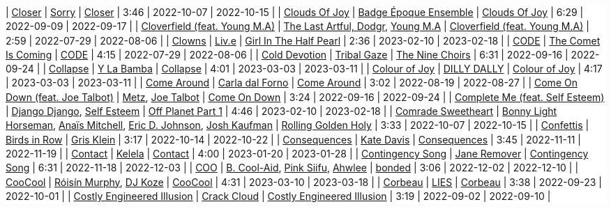 | [Closer](https://open.spotify.com/track/0pDssdjxNAmSmG2HtSBNOV) | [Sorry](https://open.spotify.com/artist/5eUda4BaWhUQWWJiP1ml5v) | [Closer](https://open.spotify.com/album/7BvDqcyGlPX14IH7L9dbNr) | 3:46 | 2022-10-07 | 2022-10-15 |
| [Clouds Of Joy](https://open.spotify.com/track/2eIAKr6dgYWfbDYSG3ZiVE) | [Badge Époque Ensemble](https://open.spotify.com/artist/08E0CO6MC1ykoQP5VQt4hL) | [Clouds Of Joy](https://open.spotify.com/album/5xU9FLo7c7HYrtOn9Ob80E) | 6:29 | 2022-09-09 | 2022-09-17 |
| [Cloverfield \(feat\. Young M.A\)](https://open.spotify.com/track/442p5hBETXk6awoANidgbd) | [The Last Artful, Dodgr](https://open.spotify.com/artist/6jpOOrGFSWdHx6leHfU54n), [Young M.A](https://open.spotify.com/artist/7LvoDJUNGnOrPdGRzVtOJ9) | [Cloverfield \(feat\. Young M.A\)](https://open.spotify.com/album/58vbbkV0r1Z6ZkafF64V0A) | 2:59 | 2022-07-29 | 2022-08-06 |
| [Clowns](https://open.spotify.com/track/7byWDT48t1P4pg68Swbnri) | [Liv.e](https://open.spotify.com/artist/0YCL71Clky5els6NireSBP) | [Girl In The Half Pearl](https://open.spotify.com/album/45oxyD0tdWU3AGK2w55W2w) | 2:36 | 2023-02-10 | 2023-02-18 |
| [CODE](https://open.spotify.com/track/0ykQscPscfZzjQkRqRettF) | [The Comet Is Coming](https://open.spotify.com/artist/0Z5FMozvx15nUSUA6a9kkU) | [CODE](https://open.spotify.com/album/52dJSmlSJSukSry0Ohuuvt) | 4:15 | 2022-07-29 | 2022-08-06 |
| [Cold Devotion](https://open.spotify.com/track/67OSmLY02zhTTwJuMW70H8) | [Tribal Gaze](https://open.spotify.com/artist/0pm9kmowFxxE4hWYM04MxH) | [The Nine Choirs](https://open.spotify.com/album/1bHtIrPZRqpDZfOoNmERcJ) | 6:31 | 2022-09-16 | 2022-09-24 |
| [Collapse](https://open.spotify.com/track/0SoJxJYfdLeHgvPTWYI3fs) | [Y La Bamba](https://open.spotify.com/artist/6eb2gxfoBSQhmDYkQKz93b) | [Collapse](https://open.spotify.com/album/6eSdoROgObPRJLM0h31pso) | 4:01 | 2023-03-03 | 2023-03-11 |
| [Colour of Joy](https://open.spotify.com/track/3FBSKklj1VepLcRQwzK6BP) | [DILLY DALLY](https://open.spotify.com/artist/6HcTkJKjlZEJgv3fR4CJCS) | [Colour of Joy](https://open.spotify.com/album/2D45MlTdFpvo2WGb7YxzLN) | 4:17 | 2023-03-03 | 2023-03-11 |
| [Come Around](https://open.spotify.com/track/2yqgGe6ndouDRYaD7PADI6) | [Carla dal Forno](https://open.spotify.com/artist/6FVxEgfQsGrJ0BogIOYCd6) | [Come Around](https://open.spotify.com/album/190zIqHAPw3JRhxS2I0Ipw) | 3:02 | 2022-08-19 | 2022-08-27 |
| [Come On Down \(feat\. Joe Talbot\)](https://open.spotify.com/track/7j8wuFNfwgRuGJvi1vY5qI) | [Metz](https://open.spotify.com/artist/18TNVFTJ6WfeicsMRrdJHI), [Joe Talbot](https://open.spotify.com/artist/1Gh0mTt3Nt7AeLwWhpJY4R) | [Come On Down](https://open.spotify.com/album/2vTfTn3WEjwoNHLpA1bumO) | 3:24 | 2022-09-16 | 2022-09-24 |
| [Complete Me \(feat\. Self Esteem\)](https://open.spotify.com/track/0bY9QBuhWMk71Z4uOPrwtr) | [Django Django](https://open.spotify.com/artist/2ARO60gI5do88ho6azmzab), [Self Esteem](https://open.spotify.com/artist/3K9muOlJVKLgH4SIwwZiDe) | [Off Planet Part 1](https://open.spotify.com/album/68aRkZnjVIFEv5uE98be5f) | 4:46 | 2023-02-10 | 2023-02-18 |
| [Comrade Sweetheart](https://open.spotify.com/track/2UIB6tQlgtvNpTOjPyI1NJ) | [Bonny Light Horseman](https://open.spotify.com/artist/0Qi9Fcmn1DJAoG8Agf5ibb), [Anaïs Mitchell](https://open.spotify.com/artist/7K5Lm5dxoEwEpOS0Fc3l3s), [Eric D\. Johnson](https://open.spotify.com/artist/4LBdlNpHBD8dHPcVCrjSB6), [Josh Kaufman](https://open.spotify.com/artist/3kKgcBXTgyAZhXPV3AaSZc) | [Rolling Golden Holy](https://open.spotify.com/album/43mr98g3RoWlC3jyxAKf5I) | 3:33 | 2022-10-07 | 2022-10-15 |
| [Confettis](https://open.spotify.com/track/7sdZKPknXlYF0JWazkQd4L) | [Birds in Row](https://open.spotify.com/artist/2H5x6tCSjQ4N5Lh7pRrTNo) | [Gris Klein](https://open.spotify.com/album/19DOARmoP1fongIfEjg80g) | 3:17 | 2022-10-14 | 2022-10-22 |
| [Consequences](https://open.spotify.com/track/4ivH644trNJe9wyi0OmHuw) | [Kate Davis](https://open.spotify.com/artist/4jXKRg7GZPm3mKGgKwUEco) | [Consequences](https://open.spotify.com/album/11am3mDeSxGDV8rrGpJwVP) | 3:45 | 2022-11-11 | 2022-11-19 |
| [Contact](https://open.spotify.com/track/02uslYmKRGArhSEe3Z72qm) | [Kelela](https://open.spotify.com/artist/1U0sIzpRtDkvu1hXXzxh60) | [Contact](https://open.spotify.com/album/6DSbg4GkjUzTGeuNQdKcUR) | 4:00 | 2023-01-20 | 2023-01-28 |
| [Contingency Song](https://open.spotify.com/track/1P9hAqqF31tXHr58dwv860) | [Jane Remover](https://open.spotify.com/artist/2rLGlNI6htigNxx172qxLu) | [Contingency Song](https://open.spotify.com/album/2Vlh2FhevwagFT6TICYYmU) | 6:31 | 2022-11-18 | 2022-12-03 |
| [COO](https://open.spotify.com/track/7kIoFQjXDgxylnL2bI5lSg) | [B\. Cool\-Aid](https://open.spotify.com/artist/2Ng5YIxfFxELV3scQVISlB), [Pink Siifu](https://open.spotify.com/artist/40ZElxHldNyvn7x8WRC6fh), [Ahwlee](https://open.spotify.com/artist/5vNXUBHObHA5ToiPJjtmxh) | [bonded](https://open.spotify.com/album/5pHKvbnaj3urm6kWywcQy3) | 3:06 | 2022-12-02 | 2022-12-10 |
| [CooCool](https://open.spotify.com/track/0C8jkmcNV7VxyHemnI917F) | [Róisín Murphy](https://open.spotify.com/artist/3qwabfaWewpfli7hMNM3O8), [DJ Koze](https://open.spotify.com/artist/1kR99O4MgSTasyeJh8UFCg) | [CooCool](https://open.spotify.com/album/4oPrQ3KXGrzE2DxJVnAU7F) | 4:31 | 2023-03-10 | 2023-03-18 |
| [Corbeau](https://open.spotify.com/track/0UfZ1Kene61dfTHZdm6TlX) | [LIES](https://open.spotify.com/artist/2hxqbp5J0oHXcXMMGpx8U8) | [Corbeau](https://open.spotify.com/album/4cxphvAIZWTzykzVOg4T8U) | 3:38 | 2022-09-23 | 2022-10-01 |
| [Costly Engineered Illusion](https://open.spotify.com/track/7ifqlV8GX4t3Dag4Uf0YQb) | [Crack Cloud](https://open.spotify.com/artist/10butpS2A0V5nRIu2YDrKI) | [Costly Engineered Illusion](https://open.spotify.com/album/53iB8gLHkaUUXqcdSddKJb) | 3:19 | 2022-09-02 | 2022-09-10 |